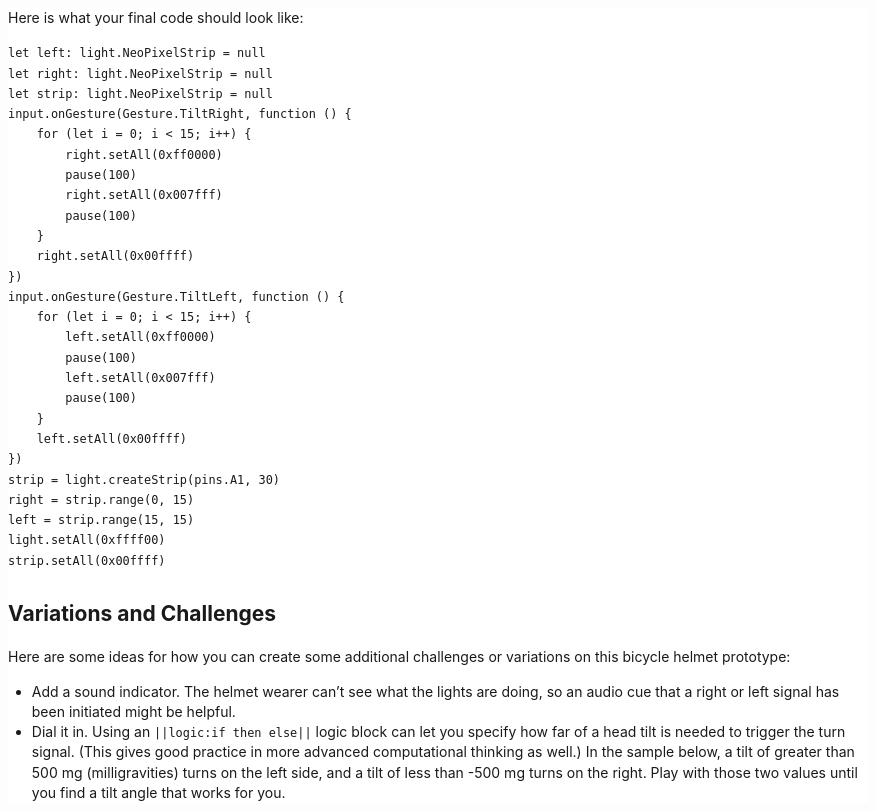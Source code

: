 Here is what your final code should look like:

```blocks
let left: light.NeoPixelStrip = null
let right: light.NeoPixelStrip = null
let strip: light.NeoPixelStrip = null
input.onGesture(Gesture.TiltRight, function () {
    for (let i = 0; i < 15; i++) {
        right.setAll(0xff0000)
        pause(100)
        right.setAll(0x007fff)
        pause(100)
    }
    right.setAll(0x00ffff)
})
input.onGesture(Gesture.TiltLeft, function () {
    for (let i = 0; i < 15; i++) {
        left.setAll(0xff0000)
        pause(100)
        left.setAll(0x007fff)
        pause(100)
    }
    left.setAll(0x00ffff)
})
strip = light.createStrip(pins.A1, 30)
right = strip.range(0, 15)
left = strip.range(15, 15)
light.setAll(0xffff00)
strip.setAll(0x00ffff)
```

## Variations and Challenges

Here are some ideas for how you can create some additional challenges or variations on this bicycle helmet prototype:

* Add a sound indicator. The helmet wearer can’t see what the lights are doing, so an audio cue that a right or left signal has been initiated might be helpful.
* Dial it in. Using an ``||logic:if then else||`` logic block can let you specify how far of a head tilt is needed to trigger the turn signal. (This gives good practice in more advanced computational thinking as well.) In the sample below, a tilt of greater than 500 mg (milligravities) turns on the left side, and a tilt of less than -500 mg turns on the right. Play with those two values until you find a tilt angle that works for you.
